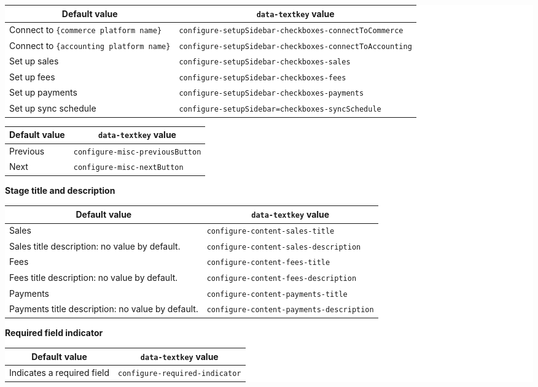    </TabItem>

   <TabItem value="checkbox" label="Checkboxes">

   | Default value                         | `data-textkey` value                                    |
   |---------------------------------------|-------------------------------------------------------|
   | Connect to `{commerce platform name}`   | `configure-setupSidebar-checkboxes-connectToCommerce`   |
   | Connect to `{accounting platform name}` | `configure-setupSidebar-checkboxes-connectToAccounting` |
   | Set up sales                          | `configure-setupSidebar-checkboxes-sales`               |
   | Set up fees                           | `configure-setupSidebar-checkboxes-fees`                |
   | Set up payments                       | `configure-setupSidebar-checkboxes-payments`            |
   | Set up sync schedule                  | `configure-setupSidebar=checkboxes-syncSchedule`        |

   </TabItem>

   <TabItem value="buttons" label="Navigation buttons">

   | Default value | `data-textkey` value            |
   |---------------|-------------------------------|
   | Previous      | `configure-misc-previousButton` |
   | Next          | `configure-misc-nextButton`     |

   </TabItem>

   <TabItem value="stage" label="Stage text values">  

   <b>Stage title and description</b>

   | Default value                                    | `data-textkey` value                     |
   |--------------------------------------------------|----------------------------------------|
   | Sales                                            | `configure-content-sales-title`          |
   | Sales title description: no value by default.    | `configure-content-sales-description`    |
   | Fees                                             | `configure-content-fees-title`           |
   | Fees title description: no value by default.     | `configure-content-fees-description`     |
   | Payments                                         | `configure-content-payments-title`       |
   | Payments title description: no value by default. | `configure-content-payments-description` |

   <b>Required field indicator</b>

   | Default value              | `data-textkey` value           |
   |----------------------------|------------------------------|
   | Indicates a required field | `configure-required-indicator` |

   </TabItem>

   <TabItem value="subsection" label="Subsection text values">
